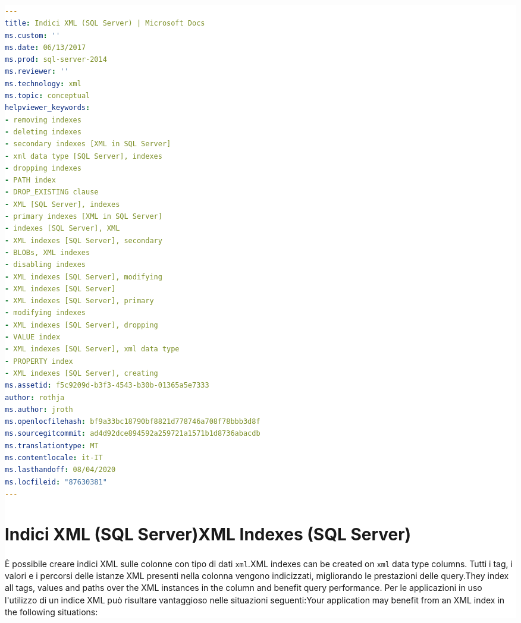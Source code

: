 ```yaml
---
title: Indici XML (SQL Server) | Microsoft Docs
ms.custom: ''
ms.date: 06/13/2017
ms.prod: sql-server-2014
ms.reviewer: ''
ms.technology: xml
ms.topic: conceptual
helpviewer_keywords:
- removing indexes
- deleting indexes
- secondary indexes [XML in SQL Server]
- xml data type [SQL Server], indexes
- dropping indexes
- PATH index
- DROP_EXISTING clause
- XML [SQL Server], indexes
- primary indexes [XML in SQL Server]
- indexes [SQL Server], XML
- XML indexes [SQL Server], secondary
- BLOBs, XML indexes
- disabling indexes
- XML indexes [SQL Server], modifying
- XML indexes [SQL Server]
- XML indexes [SQL Server], primary
- modifying indexes
- XML indexes [SQL Server], dropping
- VALUE index
- XML indexes [SQL Server], xml data type
- PROPERTY index
- XML indexes [SQL Server], creating
ms.assetid: f5c9209d-b3f3-4543-b30b-01365a5e7333
author: rothja
ms.author: jroth
ms.openlocfilehash: bf9a33bc18790bf8821d778746a708f78bbb3d8f
ms.sourcegitcommit: ad4d92dce894592a259721a1571b1d8736abacdb
ms.translationtype: MT
ms.contentlocale: it-IT
ms.lasthandoff: 08/04/2020
ms.locfileid: "87630381"
---
```

# <a name="xml-indexes-sql-server"></a><span data-ttu-id="11a12-102">Indici XML (SQL Server)</span><span class="sxs-lookup"><span data-stu-id="11a12-102">XML Indexes (SQL Server)</span></span>
  <span data-ttu-id="11a12-103">È possibile creare indici XML sulle colonne con tipo di dati `xml`.</span><span class="sxs-lookup"><span data-stu-id="11a12-103">XML indexes can be created on `xml` data type columns.</span></span> <span data-ttu-id="11a12-104">Tutti i tag, i valori e i percorsi delle istanze XML presenti nella colonna vengono indicizzati, migliorando le prestazioni delle query.</span><span class="sxs-lookup"><span data-stu-id="11a12-104">They index all tags, values and paths over the XML instances in the column and benefit query performance.</span></span> <span data-ttu-id="11a12-105">Per le applicazioni in uso l'utilizzo di un indice XML può risultare vantaggioso nelle situazioni seguenti:</span><span class="sxs-lookup"><span data-stu-id="11a12-105">Your application may benefit from an XML index in the following situations:</span></span>  
  